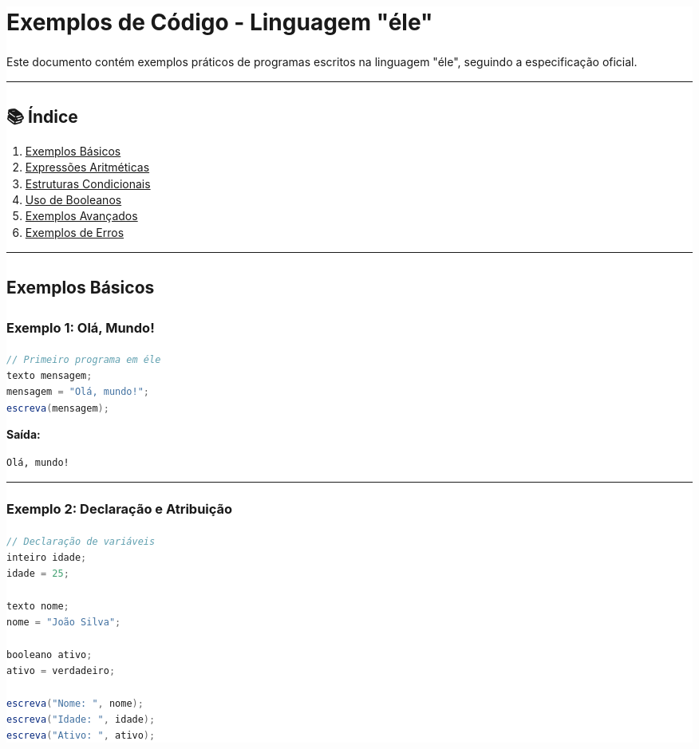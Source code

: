 # Exemplos de Código - Linguagem "éle"

Este documento contém exemplos práticos de programas escritos na linguagem "éle", seguindo a especificação oficial.

---

## 📚 Índice

1. [Exemplos Básicos](#exemplos-básicos)
2. [Expressões Aritméticas](#expressões-aritméticas)
3. [Estruturas Condicionais](#estruturas-condicionais)
4. [Uso de Booleanos](#uso-de-booleanos)
5. [Exemplos Avançados](#exemplos-avançados)
6. [Exemplos de Erros](#exemplos-de-erros)

---

## Exemplos Básicos

### Exemplo 1: Olá, Mundo!

```java
// Primeiro programa em éle
texto mensagem;
mensagem = "Olá, mundo!";
escreva(mensagem);
```

**Saída:**
```
Olá, mundo!
```

---

### Exemplo 2: Declaração e Atribuição

```java
// Declaração de variáveis
inteiro idade;
idade = 25;

texto nome;
nome = "João Silva";

booleano ativo;
ativo = verdadeiro;

escreva("Nome: ", nome);
escreva("Idade: ", idade);
escreva("Ativo: ", ativo);
```
